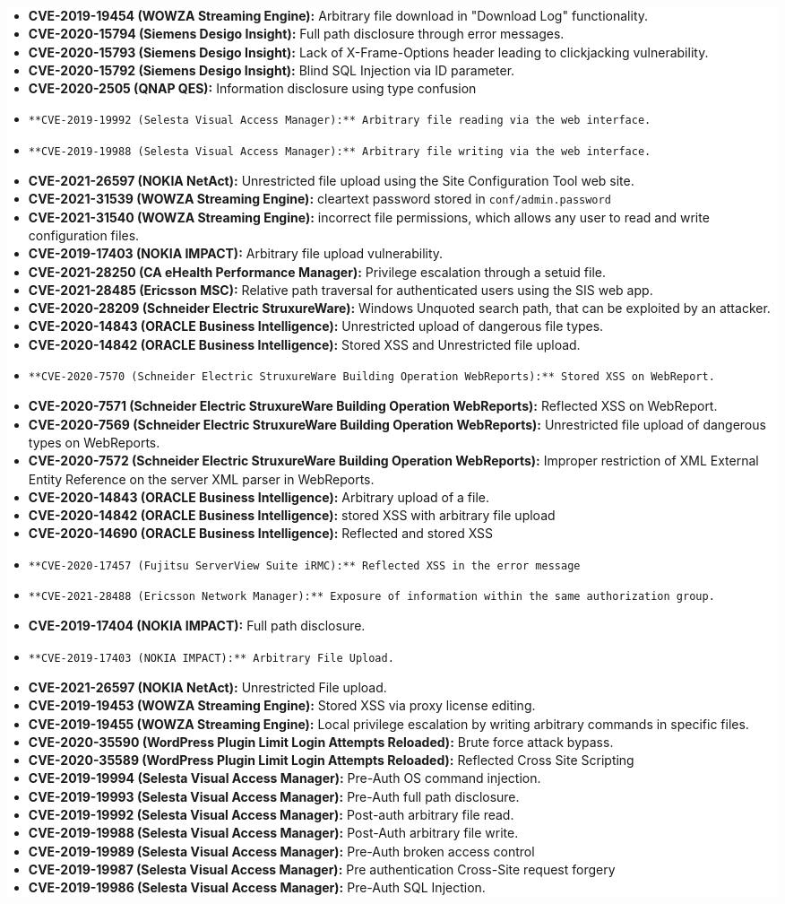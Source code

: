 *   **CVE-2019-19454 (WOWZA Streaming Engine):** Arbitrary file download in "Download Log" functionality.
*   **CVE-2020-15794 (Siemens Desigo Insight):** Full path disclosure through error messages.
*   **CVE-2020-15793 (Siemens Desigo Insight):** Lack of X-Frame-Options header leading to clickjacking vulnerability.
*   **CVE-2020-15792 (Siemens Desigo Insight):** Blind SQL Injection via ID parameter.
*   **CVE-2020-2505 (QNAP QES):** Information disclosure using type confusion
*     **CVE-2019-19992 (Selesta Visual Access Manager):** Arbitrary file reading via the web interface.
*     **CVE-2019-19988 (Selesta Visual Access Manager):** Arbitrary file writing via the web interface.
*    **CVE-2021-26597 (NOKIA NetAct):** Unrestricted file upload using the Site Configuration Tool web site.
*    **CVE-2021-31539 (WOWZA Streaming Engine):** cleartext password stored in `conf/admin.password`
*    **CVE-2021-31540 (WOWZA Streaming Engine):** incorrect file permissions, which allows any user to read and write configuration files.
*   **CVE-2019-17403 (NOKIA IMPACT):** Arbitrary file upload vulnerability.
*  **CVE-2021-28250 (CA eHealth Performance Manager):** Privilege escalation through a setuid file.
* **CVE-2021-28485 (Ericsson MSC):** Relative path traversal for authenticated users using the SIS web app.
*   **CVE-2020-28209 (Schneider Electric StruxureWare):** Windows Unquoted search path, that can be exploited by an attacker.
*    **CVE-2020-14843 (ORACLE Business Intelligence):**  Unrestricted upload of dangerous file types.
*    **CVE-2020-14842 (ORACLE Business Intelligence):** Stored XSS and Unrestricted file upload.
*     **CVE-2020-7570 (Schneider Electric StruxureWare Building Operation WebReports):** Stored XSS on WebReport.
*   **CVE-2020-7571 (Schneider Electric StruxureWare Building Operation WebReports):** Reflected XSS on WebReport.
*   **CVE-2020-7569 (Schneider Electric StruxureWare Building Operation WebReports):** Unrestricted file upload of dangerous types on WebReports.
*  **CVE-2020-7572 (Schneider Electric StruxureWare Building Operation WebReports):** Improper restriction of XML External Entity Reference on the server XML parser in WebReports.
*  **CVE-2020-14843 (ORACLE Business Intelligence):** Arbitrary upload of a file.
*   **CVE-2020-14842 (ORACLE Business Intelligence):** stored XSS with arbitrary file upload
*   **CVE-2020-14690 (ORACLE Business Intelligence):** Reflected and stored XSS
*     **CVE-2020-17457 (Fujitsu ServerView Suite iRMC):** Reflected XSS in the error message
*     **CVE-2021-28488 (Ericsson Network Manager):** Exposure of information within the same authorization group.
* **CVE-2019-17404 (NOKIA IMPACT):** Full path disclosure.
*     **CVE-2019-17403 (NOKIA IMPACT):** Arbitrary File Upload.
*    **CVE-2021-26597 (NOKIA NetAct):** Unrestricted File upload.
*   **CVE-2019-19453 (WOWZA Streaming Engine):**  Stored XSS via proxy license editing.
*    **CVE-2019-19455 (WOWZA Streaming Engine):** Local privilege escalation by writing arbitrary commands in specific files.
*  **CVE-2020-35590 (WordPress Plugin Limit Login Attempts Reloaded):** Brute force attack bypass.
*  **CVE-2020-35589 (WordPress Plugin Limit Login Attempts Reloaded):** Reflected Cross Site Scripting
*   **CVE-2019-19994 (Selesta Visual Access Manager):** Pre-Auth OS command injection.
*   **CVE-2019-19993 (Selesta Visual Access Manager):** Pre-Auth full path disclosure.
*   **CVE-2019-19992 (Selesta Visual Access Manager):** Post-auth arbitrary file read.
*   **CVE-2019-19988 (Selesta Visual Access Manager):** Post-Auth arbitrary file write.
*   **CVE-2019-19989 (Selesta Visual Access Manager):** Pre-Auth broken access control
*   **CVE-2019-19987 (Selesta Visual Access Manager):**  Pre authentication Cross-Site request forgery
*   **CVE-2019-19986 (Selesta Visual Access Manager):** Pre-Auth SQL Injection.
